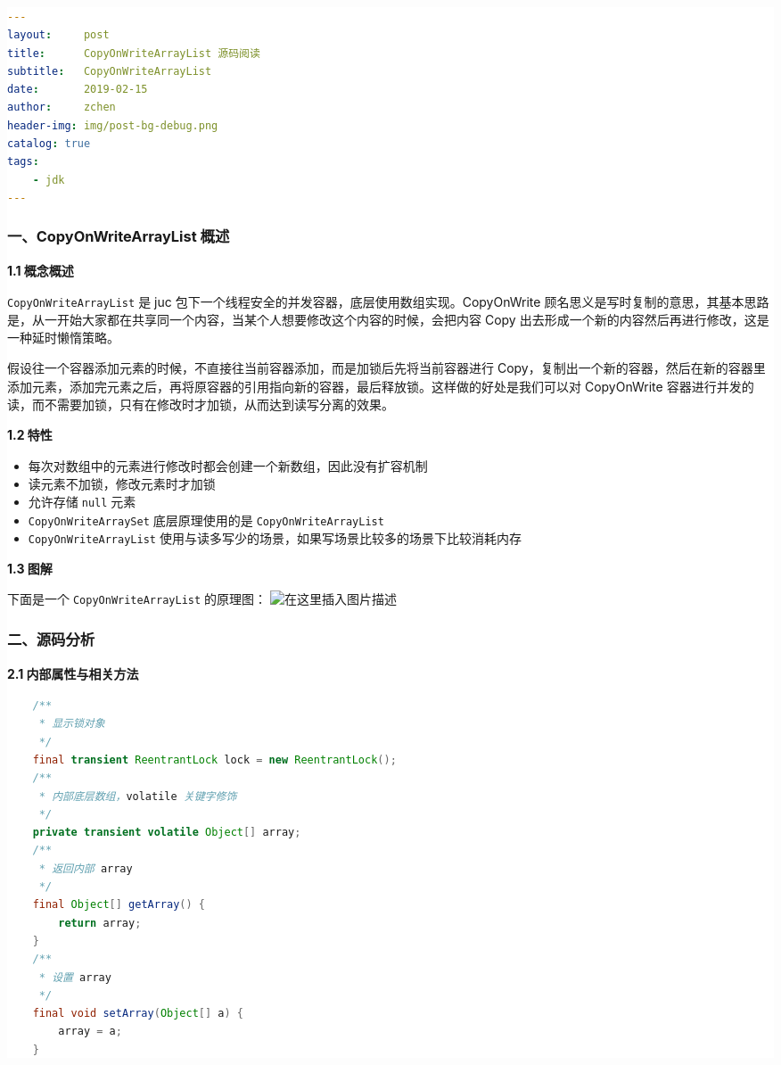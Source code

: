 ```yaml
---
layout:     post
title:      CopyOnWriteArrayList 源码阅读
subtitle:   CopyOnWriteArrayList
date:       2019-02-15
author:     zchen
header-img: img/post-bg-debug.png
catalog: true
tags:
    - jdk
---
```


### 一、CopyOnWriteArrayList 概述

**1.1 概念概述**

`CopyOnWriteArrayList` 是 juc 包下一个线程安全的并发容器，底层使用数组实现。CopyOnWrite 顾名思义是写时复制的意思，其基本思路是，从一开始大家都在共享同一个内容，当某个人想要修改这个内容的时候，会把内容 Copy 出去形成一个新的内容然后再进行修改，这是一种延时懒惰策略。

假设往一个容器添加元素的时候，不直接往当前容器添加，而是加锁后先将当前容器进行 Copy，复制出一个新的容器，然后在新的容器里添加元素，添加完元素之后，再将原容器的引用指向新的容器，最后释放锁。这样做的好处是我们可以对 CopyOnWrite 容器进行并发的读，而不需要加锁，只有在修改时才加锁，从而达到读写分离的效果。

**1.2 特性**

 - 每次对数组中的元素进行修改时都会创建一个新数组，因此没有扩容机制
 - 读元素不加锁，修改元素时才加锁
 - 允许存储 `null` 元素
 - `CopyOnWriteArraySet` 底层原理使用的是 `CopyOnWriteArrayList`
 - `CopyOnWriteArrayList` 使用与读多写少的场景，如果写场景比较多的场景下比较消耗内存

**1.3 图解**

下面是一个 `CopyOnWriteArrayList` 的原理图：
![在这里插入图片描述](https://img-blog.csdnimg.cn/2019021519452898.png?x-oss-process=image/watermark,type_ZmFuZ3poZW5naGVpdGk,shadow_10,text_aHR0cHM6Ly9ibG9nLmNzZG4ubmV0L2NvZGVqYXM=,size_16,color_FFFFFF,t_70)


### 二、源码分析

**2.1 内部属性与相关方法**

``` java
    /**
     * 显示锁对象
     */
    final transient ReentrantLock lock = new ReentrantLock();
    /**
     * 内部底层数组，volatile 关键字修饰
     */
    private transient volatile Object[] array;
    /**
     * 返回内部 array
     */
    final Object[] getArray() {
        return array;
    }
    /**
     * 设置 array
     */
    final void setArray(Object[] a) {
        array = a;
    }
```
